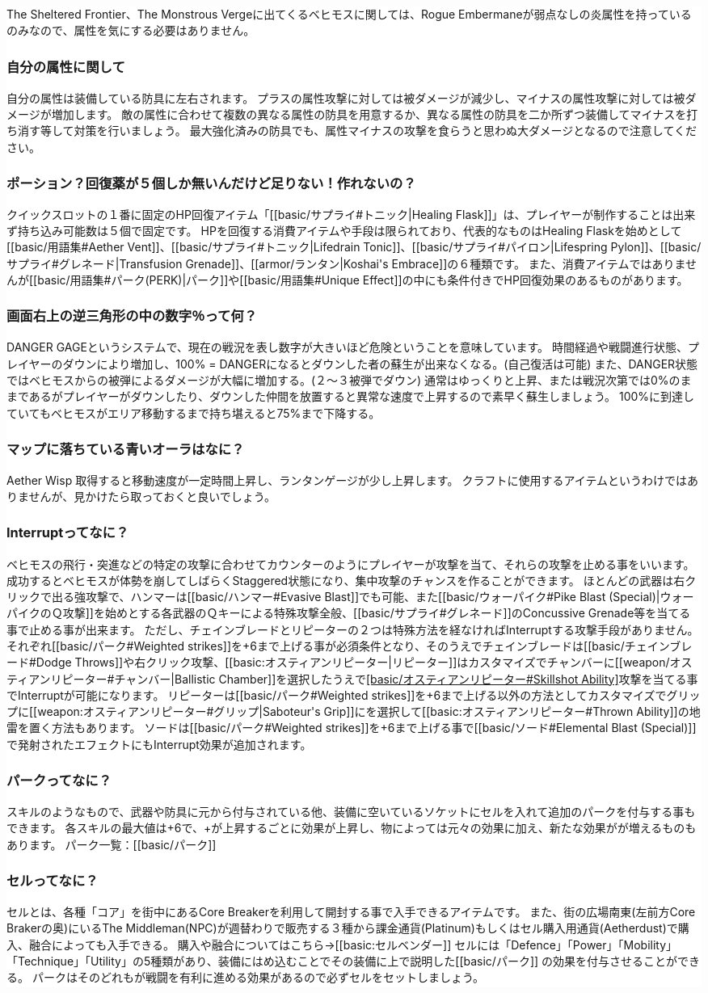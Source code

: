 The Sheltered Frontier、The Monstrous Vergeに出てくるベヒモスに関しては、Rogue Embermaneが弱点なしの炎属性を持っているのみなので、属性を気にする必要はありません。

### 自分の属性に関して
自分の属性は装備している防具に左右されます。
プラスの属性攻撃に対しては被ダメージが減少し、マイナスの属性攻撃に対しては被ダメージが増加します。
敵の属性に合わせて複数の異なる属性の防具を用意するか、異なる属性の防具を二か所ずつ装備してマイナスを打ち消す等して対策を行いましょう。
最大強化済みの防具でも、属性マイナスの攻撃を食らうと思わぬ大ダメージとなるので注意してください。

### ポーション？回復薬が５個しか無いんだけど足りない！作れないの？
クイックスロットの１番に固定のHP回復アイテム「[[basic/サプライ#トニック|Healing Flask]]」は、プレイヤーが制作することは出来ず持ち込み可能数は５個で固定です。
HPを回復する消費アイテムや手段は限られており、代表的なものはHealing Flaskを始めとして[[basic/用語集#Aether Vent]]、[[basic/サプライ#トニック|Lifedrain Tonic]]、[[basic/サプライ#パイロン|Lifespring Pylon]]、[[basic/サプライ#グレネード|Transfusion Grenade]]、[[armor/ランタン|Koshai's Embrace]]の６種類です。
また、消費アイテムではありませんが[[basic/用語集#パーク(PERK)|パーク]]や[[basic/用語集#Unique Effect]]の中にも条件付きでHP回復効果のあるものがあります。

### 画面右上の逆三角形の中の数字％って何？
DANGER GAGEというシステムで、現在の戦況を表し数字が大きいほど危険ということを意味しています。
時間経過や戦闘進行状態、プレイヤーのダウンにより増加し、100% = DANGERになるとダウンした者の蘇生が出来なくなる。(自己復活は可能)
また、DANGER状態ではベヒモスからの被弾によるダメージが大幅に増加する。(２～３被弾でダウン)
通常はゆっくりと上昇、または戦況次第では0%のままであるがプレイヤーがダウンしたり、ダウンした仲間を放置すると異常な速度で上昇するので素早く蘇生しましょう。
100%に到達していてもベヒモスがエリア移動するまで持ち堪えると75%まで下降する。

### マップに落ちている青いオーラはなに？
Aether Wisp
取得すると移動速度が一定時間上昇し、ランタンゲージが少し上昇します。 
クラフトに使用するアイテムというわけではありませんが、見かけたら取っておくと良いでしょう。

### Interruptってなに？
ベヒモスの飛行・突進などの特定の攻撃に合わせてカウンターのようにプレイヤーが攻撃を当て、それらの攻撃を止める事をいいます。
成功するとベヒモスが体勢を崩してしばらくStaggered状態になり、集中攻撃のチャンスを作ることができます。
ほとんどの武器は右クリックで出る強攻撃で、ハンマーは[[basic/ハンマー#Evasive Blast]]でも可能、また[[basic/ウォーパイク#Pike Blast (Special)|ウォーパイクのＱ攻撃]]を始めとする各武器のＱキーによる特殊攻撃全般、[[basic/サプライ#グレネード]]のConcussive Grenade等を当てる事で止める事が出来ます。
ただし、チェインブレードとリピーターの２つは特殊方法を経なければInterruptする攻撃手段がありません。
それぞれ[[basic/パーク#Weighted strikes]]を+6まで上げる事が必須条件となり、そのうえでチェインブレードは[[basic/チェインブレード#Dodge Throws]]や右クリック攻撃、[[basic:オスティアンリピーター|リピーター]]はカスタマイズでチャンバーに[[weapon/オスティアンリピーター#チャンバー|Ballistic Chamber]]を選択したうえで[[basic/オスティアンリピーター#Skillshot Ability]]((右クリック))攻撃を当てる事でInterruptが可能になります。
リピーターは[[basic/パーク#Weighted strikes]]を+6まで上げる以外の方法としてカスタマイズでグリップに[[weapon:オスティアンリピーター#グリップ|Saboteur's Grip]]にを選択して[[basic:オスティアンリピーター#Thrown Ability]]の地雷を置く方法もあります。
ソードは[[basic/パーク#Weighted strikes]]を+6まで上げる事で[[basic/ソード#Elemental Blast (Special)]]で発射されたエフェクトにもInterrupt効果が追加されます。
### パークってなに？
スキルのようなもので、武器や防具に元から付与されている他、装備に空いているソケットにセルを入れて追加のパークを付与する事もできます。 
各スキルの最大値は+6で、+が上昇するごとに効果が上昇し、物によっては元々の効果に加え、新たな効果がが増えるものもあります。 
パーク一覧：[[basic/パーク]] 

### セルってなに？
セルとは、各種「コア」を街中にあるCore Breakerを利用して開封する事で入手できるアイテムです。
また、街の広場南東(左前方Core Brakerの奥)にいるThe Middleman(NPC)が週替わりで販売する３種から課金通貨(Platinum)もしくはセル購入用通貨(Aetherdust)で購入、融合によっても入手できる。
購入や融合についてはこちら→[[basic:セルベンダー]]
セルには「Defence」「Power」「Mobility」「Technique」「Utility」の5種類があり、装備にはめ込むことでその装備に上で説明した[[basic/パーク]] の効果を付与させることができる。
パークはそのどれもが戦闘を有利に進める効果があるので必ずセルをセットしましょう。
